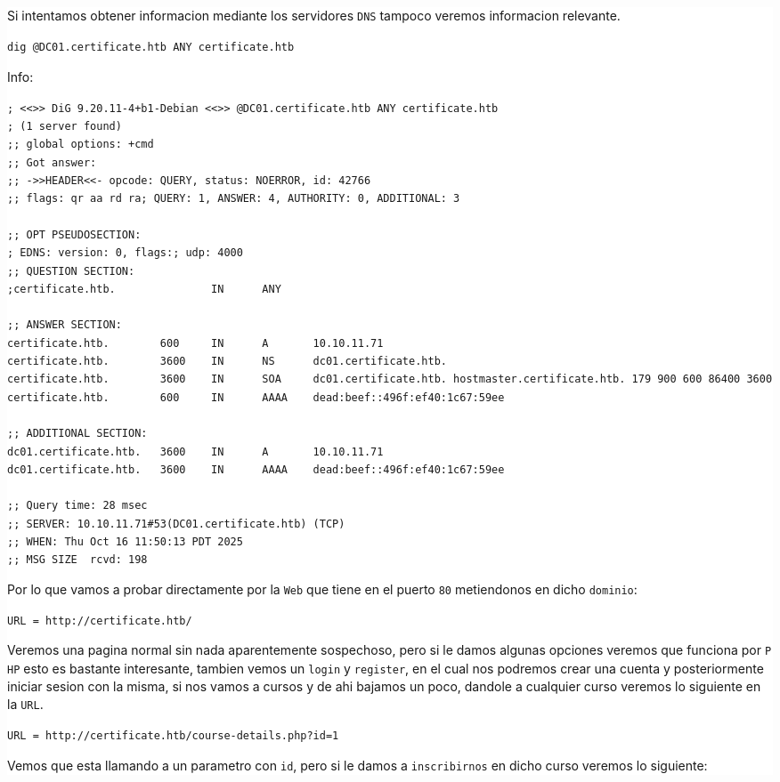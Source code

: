 Si intentamos obtener informacion mediante los servidores `DNS` tampoco veremos informacion relevante.

```shell
dig @DC01.certificate.htb ANY certificate.htb
```

Info:

```
; <<>> DiG 9.20.11-4+b1-Debian <<>> @DC01.certificate.htb ANY certificate.htb
; (1 server found)
;; global options: +cmd
;; Got answer:
;; ->>HEADER<<- opcode: QUERY, status: NOERROR, id: 42766
;; flags: qr aa rd ra; QUERY: 1, ANSWER: 4, AUTHORITY: 0, ADDITIONAL: 3

;; OPT PSEUDOSECTION:
; EDNS: version: 0, flags:; udp: 4000
;; QUESTION SECTION:
;certificate.htb.               IN      ANY

;; ANSWER SECTION:
certificate.htb.        600     IN      A       10.10.11.71
certificate.htb.        3600    IN      NS      dc01.certificate.htb.
certificate.htb.        3600    IN      SOA     dc01.certificate.htb. hostmaster.certificate.htb. 179 900 600 86400 3600
certificate.htb.        600     IN      AAAA    dead:beef::496f:ef40:1c67:59ee

;; ADDITIONAL SECTION:
dc01.certificate.htb.   3600    IN      A       10.10.11.71
dc01.certificate.htb.   3600    IN      AAAA    dead:beef::496f:ef40:1c67:59ee

;; Query time: 28 msec
;; SERVER: 10.10.11.71#53(DC01.certificate.htb) (TCP)
;; WHEN: Thu Oct 16 11:50:13 PDT 2025
;; MSG SIZE  rcvd: 198
```

Por lo que vamos a probar directamente por la `Web` que tiene en el puerto `80` metiendonos en dicho `dominio`:

```
URL = http://certificate.htb/
```

Veremos una pagina normal sin nada aparentemente sospechoso, pero si le damos algunas opciones veremos que funciona por `PHP` esto es bastante interesante, tambien vemos un `login` y `register`, en el cual nos podremos crear una cuenta y posteriormente iniciar sesion con la misma, si nos vamos a cursos y de ahi bajamos un poco, dandole a cualquier curso veremos lo siguiente en la `URL`.

```
URL = http://certificate.htb/course-details.php?id=1
```

Vemos que esta llamando a un parametro con `id`, pero si le damos a `inscribirnos` en dicho curso veremos lo siguiente:
